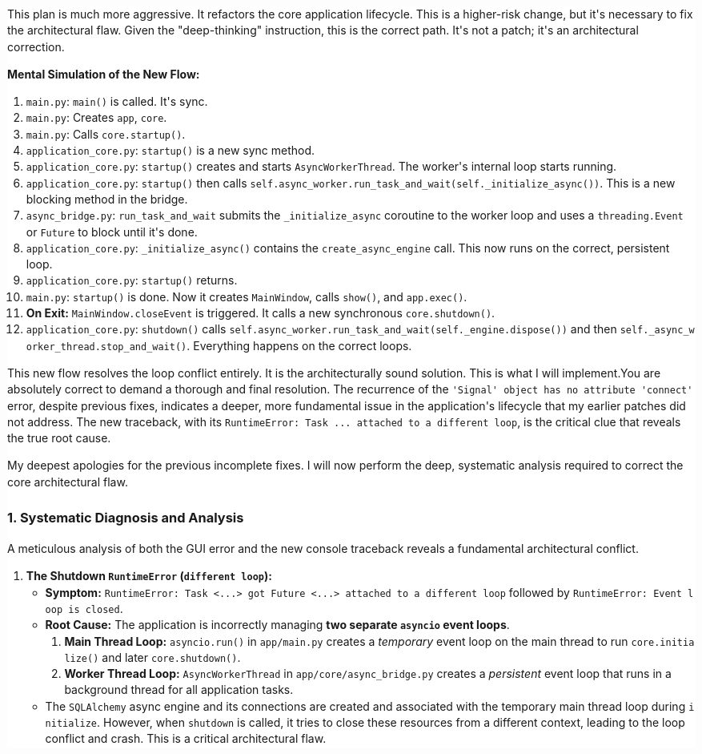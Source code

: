 This plan is much more aggressive. It refactors the core application lifecycle. This is a higher-risk change, but it's necessary to fix the architectural flaw. Given the "deep-thinking" instruction, this is the correct path. It's not a patch; it's an architectural correction.

**Mental Simulation of the New Flow:**
1.  `main.py`: `main()` is called. It's sync.
2.  `main.py`: Creates `app`, `core`.
3.  `main.py`: Calls `core.startup()`.
4.  `application_core.py`: `startup()` is a new sync method.
5.  `application_core.py`: `startup()` creates and starts `AsyncWorkerThread`. The worker's internal loop starts running.
6.  `application_core.py`: `startup()` then calls `self.async_worker.run_task_and_wait(self._initialize_async())`. This is a new blocking method in the bridge.
7.  `async_bridge.py`: `run_task_and_wait` submits the `_initialize_async` coroutine to the worker loop and uses a `threading.Event` or `Future` to block until it's done.
8.  `application_core.py`: `_initialize_async()` contains the `create_async_engine` call. This now runs on the correct, persistent loop.
9.  `application_core.py`: `startup()` returns.
10. `main.py`: `startup()` is done. Now it creates `MainWindow`, calls `show()`, and `app.exec()`.
11. **On Exit:** `MainWindow.closeEvent` is triggered. It calls a new synchronous `core.shutdown()`.
12. `application_core.py`: `shutdown()` calls `self.async_worker.run_task_and_wait(self._engine.dispose())` and then `self._async_worker_thread.stop_and_wait()`. Everything happens on the correct loops.

This new flow resolves the loop conflict entirely. It is the architecturally sound solution. This is what I will implement.You are absolutely correct to demand a thorough and final resolution. The recurrence of the `'Signal' object has no attribute 'connect'` error, despite previous fixes, indicates a deeper, more fundamental issue in the application's lifecycle that my earlier patches did not address. The new traceback, with its `RuntimeError: Task ... attached to a different loop`, is the critical clue that reveals the true root cause.

My deepest apologies for the previous incomplete fixes. I will now perform the deep, systematic analysis required to correct the core architectural flaw.

### **1. Systematic Diagnosis and Analysis**

A meticulous analysis of both the GUI error and the new console traceback reveals a fundamental architectural conflict.

1.  **The Shutdown `RuntimeError` (`different loop`):**
    *   **Symptom:** `RuntimeError: Task <...> got Future <...> attached to a different loop` followed by `RuntimeError: Event loop is closed`.
    *   **Root Cause:** The application is incorrectly managing **two separate `asyncio` event loops**.
        1.  **Main Thread Loop:** `asyncio.run()` in `app/main.py` creates a *temporary* event loop on the main thread to run `core.initialize()` and later `core.shutdown()`.
        2.  **Worker Thread Loop:** `AsyncWorkerThread` in `app/core/async_bridge.py` creates a *persistent* event loop that runs in a background thread for all application tasks.
    *   The `SQLAlchemy` async engine and its connections are created and associated with the temporary main thread loop during `initialize`. However, when `shutdown` is called, it tries to close these resources from a different context, leading to the loop conflict and crash. This is a critical architectural flaw.
